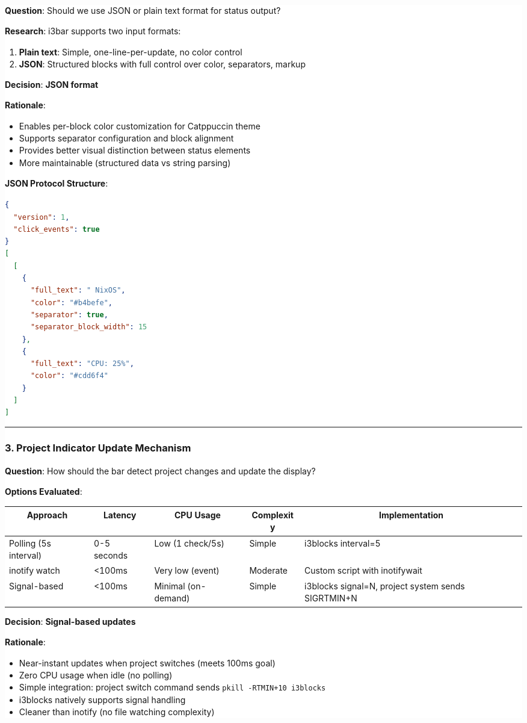**Question**: Should we use JSON or plain text format for status output?

**Research**: i3bar supports two input formats:
1. **Plain text**: Simple, one-line-per-update, no color control
2. **JSON**: Structured blocks with full control over color, separators, markup

**Decision**: **JSON format**

**Rationale**:
- Enables per-block color customization for Catppuccin theme
- Supports separator configuration and block alignment
- Provides better visual distinction between status elements
- More maintainable (structured data vs string parsing)

**JSON Protocol Structure**:
```json
{
  "version": 1,
  "click_events": true
}
[
  [
    {
      "full_text": " NixOS",
      "color": "#b4befe",
      "separator": true,
      "separator_block_width": 15
    },
    {
      "full_text": "CPU: 25%",
      "color": "#cdd6f4"
    }
  ]
]
```

---

### 3. Project Indicator Update Mechanism

**Question**: How should the bar detect project changes and update the display?

**Options Evaluated**:

| Approach | Latency | CPU Usage | Complexity | Implementation |
|----------|---------|-----------|------------|----------------|
| Polling (5s interval) | 0-5 seconds | Low (1 check/5s) | Simple | i3blocks interval=5 |
| inotify watch | <100ms | Very low (event) | Moderate | Custom script with inotifywait |
| Signal-based | <100ms | Minimal (on-demand) | Simple | i3blocks signal=N, project system sends SIGRTMIN+N |

**Decision**: **Signal-based updates**

**Rationale**:
- Near-instant updates when project switches (meets 100ms goal)
- Zero CPU usage when idle (no polling)
- Simple integration: project switch command sends `pkill -RTMIN+10 i3blocks`
- i3blocks natively supports signal handling
- Cleaner than inotify (no file watching complexity)
